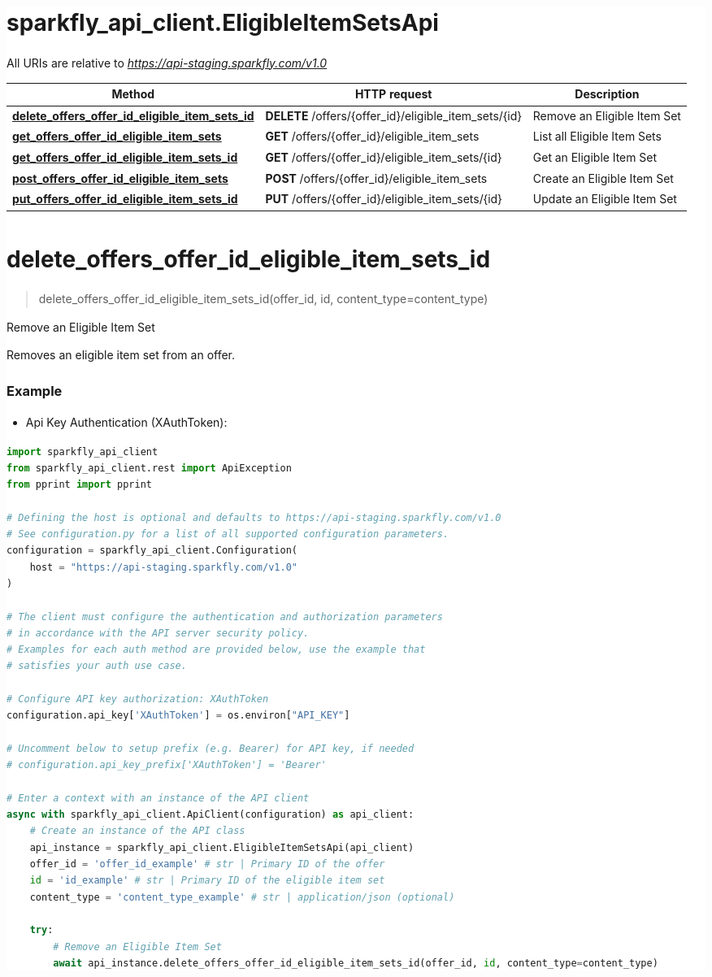 # sparkfly_api_client.EligibleItemSetsApi

All URIs are relative to *https://api-staging.sparkfly.com/v1.0*

Method | HTTP request | Description
------------- | ------------- | -------------
[**delete_offers_offer_id_eligible_item_sets_id**](EligibleItemSetsApi.md#delete_offers_offer_id_eligible_item_sets_id) | **DELETE** /offers/{offer_id}/eligible_item_sets/{id} | Remove an Eligible Item Set
[**get_offers_offer_id_eligible_item_sets**](EligibleItemSetsApi.md#get_offers_offer_id_eligible_item_sets) | **GET** /offers/{offer_id}/eligible_item_sets | List all Eligible Item Sets
[**get_offers_offer_id_eligible_item_sets_id**](EligibleItemSetsApi.md#get_offers_offer_id_eligible_item_sets_id) | **GET** /offers/{offer_id}/eligible_item_sets/{id} | Get an Eligible Item Set
[**post_offers_offer_id_eligible_item_sets**](EligibleItemSetsApi.md#post_offers_offer_id_eligible_item_sets) | **POST** /offers/{offer_id}/eligible_item_sets | Create an Eligible Item Set
[**put_offers_offer_id_eligible_item_sets_id**](EligibleItemSetsApi.md#put_offers_offer_id_eligible_item_sets_id) | **PUT** /offers/{offer_id}/eligible_item_sets/{id} | Update an Eligible Item Set


# **delete_offers_offer_id_eligible_item_sets_id**
> delete_offers_offer_id_eligible_item_sets_id(offer_id, id, content_type=content_type)

Remove an Eligible Item Set

Removes an eligible item set from an offer.

### Example

* Api Key Authentication (XAuthToken):

```python
import sparkfly_api_client
from sparkfly_api_client.rest import ApiException
from pprint import pprint

# Defining the host is optional and defaults to https://api-staging.sparkfly.com/v1.0
# See configuration.py for a list of all supported configuration parameters.
configuration = sparkfly_api_client.Configuration(
    host = "https://api-staging.sparkfly.com/v1.0"
)

# The client must configure the authentication and authorization parameters
# in accordance with the API server security policy.
# Examples for each auth method are provided below, use the example that
# satisfies your auth use case.

# Configure API key authorization: XAuthToken
configuration.api_key['XAuthToken'] = os.environ["API_KEY"]

# Uncomment below to setup prefix (e.g. Bearer) for API key, if needed
# configuration.api_key_prefix['XAuthToken'] = 'Bearer'

# Enter a context with an instance of the API client
async with sparkfly_api_client.ApiClient(configuration) as api_client:
    # Create an instance of the API class
    api_instance = sparkfly_api_client.EligibleItemSetsApi(api_client)
    offer_id = 'offer_id_example' # str | Primary ID of the offer
    id = 'id_example' # str | Primary ID of the eligible item set
    content_type = 'content_type_example' # str | application/json (optional)

    try:
        # Remove an Eligible Item Set
        await api_instance.delete_offers_offer_id_eligible_item_sets_id(offer_id, id, content_type=content_type)
```